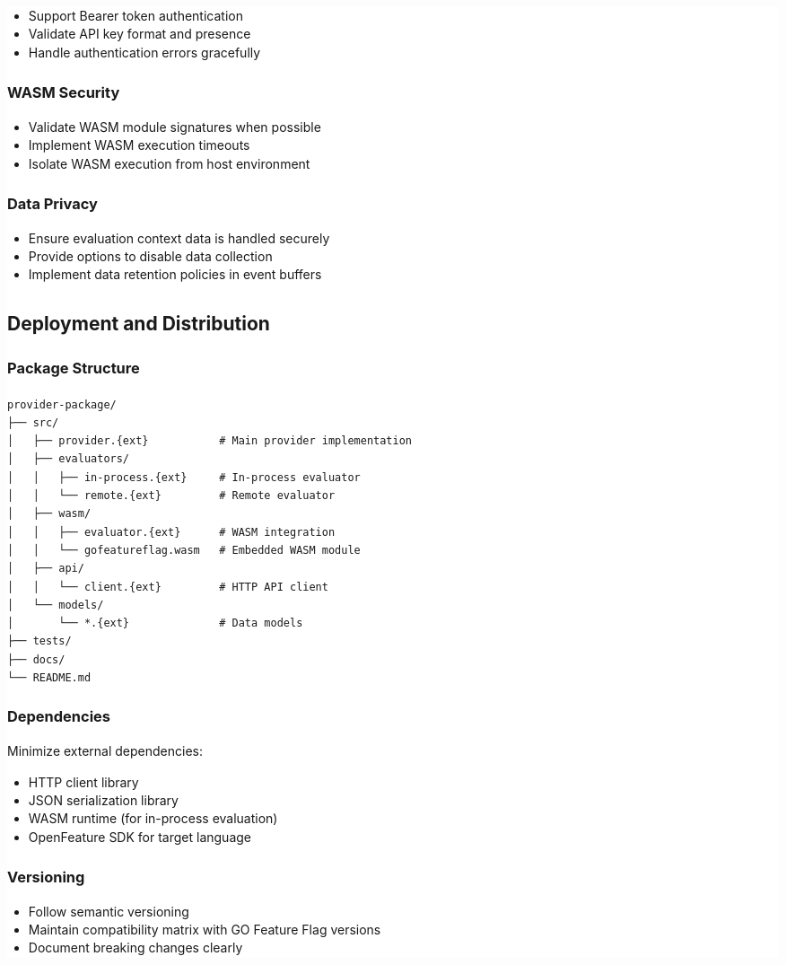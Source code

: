 - Support Bearer token authentication
- Validate API key format and presence
- Handle authentication errors gracefully

### WASM Security

- Validate WASM module signatures when possible
- Implement WASM execution timeouts
- Isolate WASM execution from host environment

### Data Privacy

- Ensure evaluation context data is handled securely
- Provide options to disable data collection
- Implement data retention policies in event buffers

## Deployment and Distribution

### Package Structure

```
provider-package/
├── src/
│   ├── provider.{ext}           # Main provider implementation
│   ├── evaluators/
│   │   ├── in-process.{ext}     # In-process evaluator
│   │   └── remote.{ext}         # Remote evaluator
│   ├── wasm/
│   │   ├── evaluator.{ext}      # WASM integration
│   │   └── gofeatureflag.wasm   # Embedded WASM module
│   ├── api/
│   │   └── client.{ext}         # HTTP API client
│   └── models/
│       └── *.{ext}              # Data models
├── tests/
├── docs/
└── README.md
```

### Dependencies

Minimize external dependencies:
- HTTP client library
- JSON serialization library
- WASM runtime (for in-process evaluation)
- OpenFeature SDK for target language

### Versioning

- Follow semantic versioning
- Maintain compatibility matrix with GO Feature Flag versions
- Document breaking changes clearly
